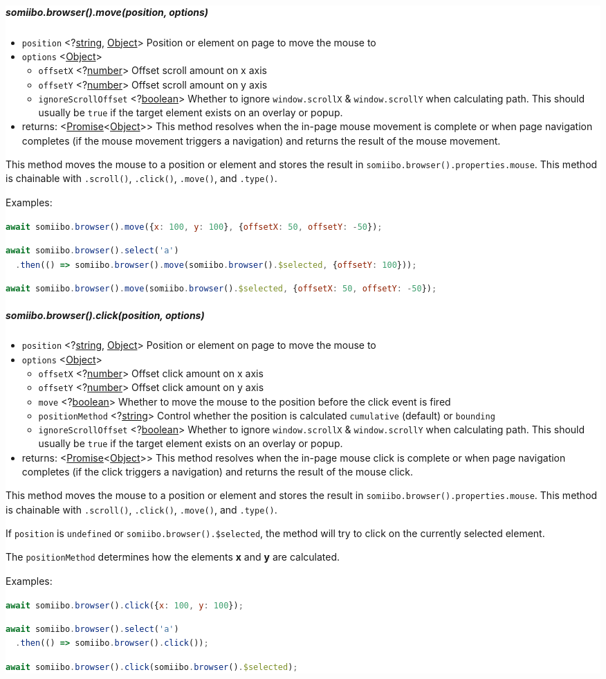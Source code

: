 ##### somiibo.browser().move(position, options)
- `position` <?[string], [Object]> Position or element on page to move the mouse to
- `options` <[Object]>
  - `offsetX` <?[number]> Offset scroll amount on x axis
  - `offsetY` <?[number]> Offset scroll amount on y axis
  - `ignoreScrollOffset` <?[boolean]> Whether to ignore `window.scrollX` & `window.scrollY` when calculating path. This should usually be `true` if the target element exists on an overlay or popup.
- returns: <[Promise]<[Object]>> This method resolves when the in-page mouse movement is complete or when page navigation completes (if the mouse movement triggers a navigation) and returns the result of the mouse movement.

This method moves the mouse to a position or element and stores the result in `somiibo.browser().properties.mouse`. This method is chainable with `.scroll()`, `.click()`, `.move()`, and `.type()`.

Examples:
```js
await somiibo.browser().move({x: 100, y: 100}, {offsetX: 50, offsetY: -50});
```
```js
await somiibo.browser().select('a')
  .then(() => somiibo.browser().move(somiibo.browser().$selected, {offsetY: 100}));
```
```js
await somiibo.browser().move(somiibo.browser().$selected, {offsetX: 50, offsetY: -50});
```

##### somiibo.browser().click(position, options)
- `position` <?[string], [Object]> Position or element on page to move the mouse to
- `options` <[Object]>
  - `offsetX` <?[number]> Offset click amount on x axis
  - `offsetY` <?[number]> Offset click amount on y axis
  - `move` <?[boolean]> Whether to move the mouse to the position before the click event is fired
  - `positionMethod` <?[string]> Control whether the position is calculated `cumulative` (default) or `bounding`
  - `ignoreScrollOffset` <?[boolean]> Whether to ignore `window.scrollX` & `window.scrollY` when calculating path. This should usually be `true` if the target element exists on an overlay or popup.
- returns: <[Promise]<[Object]>> This method resolves when the in-page mouse click is complete or when page navigation completes (if the click triggers a navigation) and returns the result of the mouse click.

This method moves the mouse to a position or element and stores the result in `somiibo.browser().properties.mouse`. This method is chainable with `.scroll()`, `.click()`, `.move()`, and `.type()`.

If `position` is `undefined` or `somiibo.browser().$selected`, the method will try to click on the currently selected element.

The `positionMethod` determines how the elements **x** and **y** are calculated.

Examples:
```js
await somiibo.browser().click({x: 100, y: 100});
```
```js
await somiibo.browser().select('a')
  .then(() => somiibo.browser().click());
```
```js
await somiibo.browser().click(somiibo.browser().$selected);
```


[Bootstrap]: https://getbootstrap.com/ "Bootstrap 4"
[JSON]: https://developer.mozilla.org/en-US/docs/Web/JavaScript/Reference/Global_Objects/JSON "JSON"
[JSON5]: https://json5.org/ "JSON5"
[string]: https://developer.mozilla.org/en-US/docs/Web/JavaScript/Data_structures#String_type "String"
[number]: https://developer.mozilla.org/en-US/docs/Web/JavaScript/Data_structures#Number_type "Number"
[boolean]: https://developer.mozilla.org/en-US/docs/Web/JavaScript/Data_structures#Boolean_type "Boolean"
[function]: https://developer.mozilla.org/en-US/docs/Web/JavaScript/Reference/Global_Objects/Function "Function"
[Object]: https://developer.mozilla.org/en-US/docs/Web/JavaScript/Reference/Global_Objects/Object "Object"
[Array]: https://developer.mozilla.org/en-US/docs/Web/JavaScript/Reference/Global_Objects/Array "Array"
[Promise]: https://developer.mozilla.org/en-US/docs/Web/JavaScript/Reference/Global_Objects/Promise "Promise"
[Event]: https://nodejs.org/api/events.html "Event"
[Class]: https://developer.mozilla.org/en-US/docs/Web/JavaScript/Reference/Classes "Class"
[Error]: https://nodejs.org/api/errors.html "Error"
[selector]: https://developer.mozilla.org/en-US/docs/Web/CSS/CSS_Selectors "selector"
[ElementHandle]: #class-elementhandle "ElementHandle"
[Serializable]: https://developer.mozilla.org/en-US/docs/Web/JavaScript/Reference/Global_Objects/JSON/stringify#Description "Serializable"